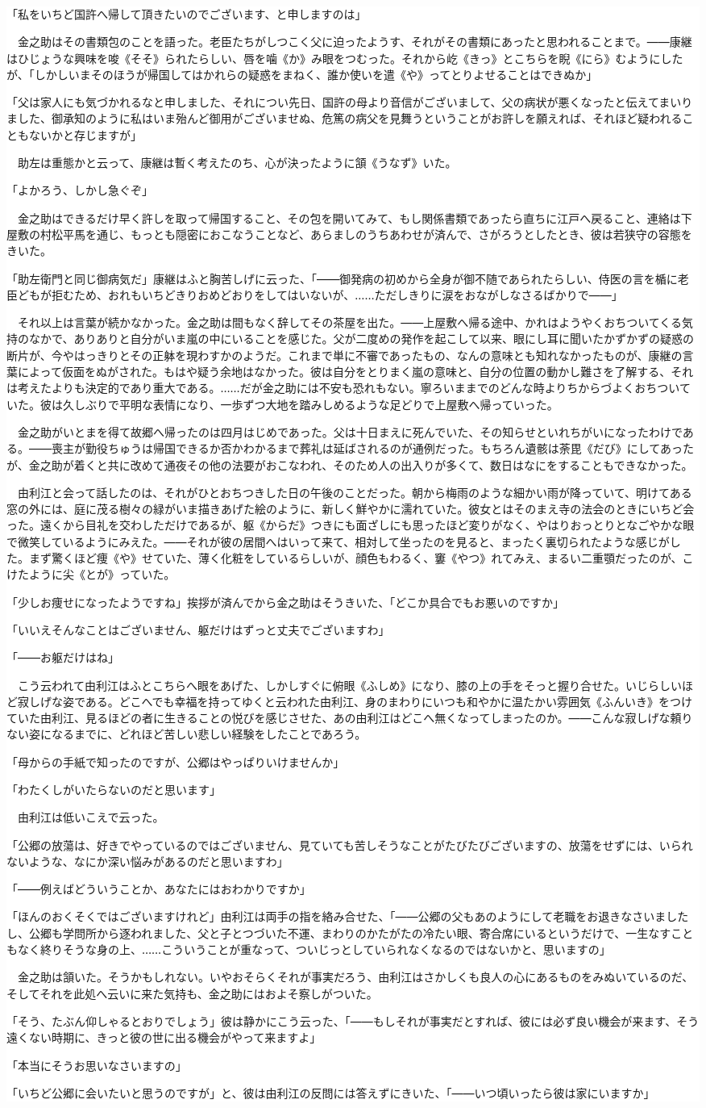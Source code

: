 「私をいちど国許へ帰して頂きたいのでございます、と申しますのは」

　金之助はその書類包のことを語った。老臣たちがしつこく父に迫ったようす、それがその書類にあったと思われることまで。――康継はひじょうな興味を唆《そそ》られたらしい、唇を噛《か》み眼をつむった。それから屹《きっ》とこちらを睨《にら》むようにしたが、「しかしいまそのほうが帰国してはかれらの疑惑をまねく、誰か使いを遣《や》ってとりよせることはできぬか」

「父は家人にも気づかれるなと申しました、それについ先日、国許の母より音信がございまして、父の病状が悪くなったと伝えてまいりました、御承知のように私はいま殆んど御用がございませぬ、危篤の病父を見舞うということがお許しを願えれば、それほど疑われることもないかと存じますが」

　助左は重態かと云って、康継は暫く考えたのち、心が決ったように頷《うなず》いた。

「よかろう、しかし急ぐぞ」

　金之助はできるだけ早く許しを取って帰国すること、その包を開いてみて、もし関係書類であったら直ちに江戸へ戻ること、連絡は下屋敷の村松平馬を通じ、もっとも隠密におこなうことなど、あらましのうちあわせが済んで、さがろうとしたとき、彼は若狭守の容態をきいた。

「助左衛門と同じ御病気だ」康継はふと胸苦しげに云った、「――御発病の初めから全身が御不随であられたらしい、侍医の言を楯に老臣どもが拒むため、おれもいちどきりおめどおりをしてはいないが、……ただしきりに涙をおながしなさるばかりで――」

　それ以上は言葉が続かなかった。金之助は間もなく辞してその茶屋を出た。――上屋敷へ帰る途中、かれはようやくおちついてくる気持のなかで、ありありと自分がいま嵐の中にいることを感じた。父が二度めの発作を起こして以来、眼にし耳に聞いたかずかずの疑惑の断片が、今やはっきりとその正躰を現わすかのようだ。これまで単に不審であったもの、なんの意味とも知れなかったものが、康継の言葉によって仮面をぬがされた。もはや疑う余地はなかった。彼は自分をとりまく嵐の意味と、自分の位置の動かし難さを了解する、それは考えたよりも決定的であり重大である。……だが金之助には不安も恐れもない。寧ろいままでのどんな時よりちからづよくおちついていた。彼は久しぶりで平明な表情になり、一歩ずつ大地を踏みしめるような足どりで上屋敷へ帰っていった。

　金之助がいとまを得て故郷へ帰ったのは四月はじめであった。父は十日まえに死んでいた、その知らせといれちがいになったわけである。――喪主が勤役ちゅうは帰国できるか否かわかるまで葬礼は延ばされるのが通例だった。もちろん遺骸は荼毘《だび》にしてあったが、金之助が着くと共に改めて通夜その他の法要がおこなわれ、そのため人の出入りが多くて、数日はなにをすることもできなかった。

　由利江と会って話したのは、それがひとおちつきした日の午後のことだった。朝から梅雨のような細かい雨が降っていて、明けてある窓の外には、庭に茂る樹々の緑がいま描きあげた絵のように、新しく鮮やかに濡れていた。彼女とはそのまえ寺の法会のときにいちど会った。遠くから目礼を交わしただけであるが、躯《からだ》つきにも面ざしにも思ったほど変りがなく、やはりおっとりとなごやかな眼で微笑しているようにみえた。――それが彼の居間へはいって来て、相対して坐ったのを見ると、まったく裏切られたような感じがした。まず驚くほど痩《や》せていた、薄く化粧をしているらしいが、顔色もわるく、窶《やつ》れてみえ、まるい二重顎だったのが、こけたように尖《とが》っていた。

「少しお痩せになったようですね」挨拶が済んでから金之助はそうきいた、「どこか具合でもお悪いのですか」

「いいえそんなことはございません、躯だけはずっと丈夫でございますわ」

「――お躯だけはね」

　こう云われて由利江はふとこちらへ眼をあげた、しかしすぐに俯眼《ふしめ》になり、膝の上の手をそっと握り合せた。いじらしいほど寂しげな姿である。どこへでも幸福を持ってゆくと云われた由利江、身のまわりにいつも和やかに温たかい雰囲気《ふんいき》をつけていた由利江、見るほどの者に生きることの悦びを感じさせた、あの由利江はどこへ無くなってしまったのか。――こんな寂しげな頼りない姿になるまでに、どれほど苦しい悲しい経験をしたことであろう。

「母からの手紙で知ったのですが、公郷はやっぱりいけませんか」

「わたくしがいたらないのだと思います」

　由利江は低いこえで云った。

「公郷の放蕩は、好きでやっているのではございません、見ていても苦しそうなことがたびたびございますの、放蕩をせずには、いられないような、なにか深い悩みがあるのだと思いますわ」

「――例えばどういうことか、あなたにはおわかりですか」

「ほんのおくそくではございますけれど」由利江は両手の指を絡み合せた、「――公郷の父もあのようにして老職をお退きなさいましたし、公郷も学問所から逐われました、父と子とつづいた不運、まわりのかたがたの冷たい眼、寄合席にいるというだけで、一生なすこともなく終りそうな身の上、……こういうことが重なって、ついじっとしていられなくなるのではないかと、思いますの」

　金之助は頷いた。そうかもしれない。いやおそらくそれが事実だろう、由利江はさかしくも良人の心にあるものをみぬいているのだ、そしてそれを此処へ云いに来た気持も、金之助にはおよそ察しがついた。

「そう、たぶん仰しゃるとおりでしょう」彼は静かにこう云った、「――もしそれが事実だとすれば、彼には必ず良い機会が来ます、そう遠くない時期に、きっと彼の世に出る機会がやって来ますよ」

「本当にそうお思いなさいますの」

「いちど公郷に会いたいと思うのですが」と、彼は由利江の反問には答えずにきいた、「――いつ頃いったら彼は家にいますか」
